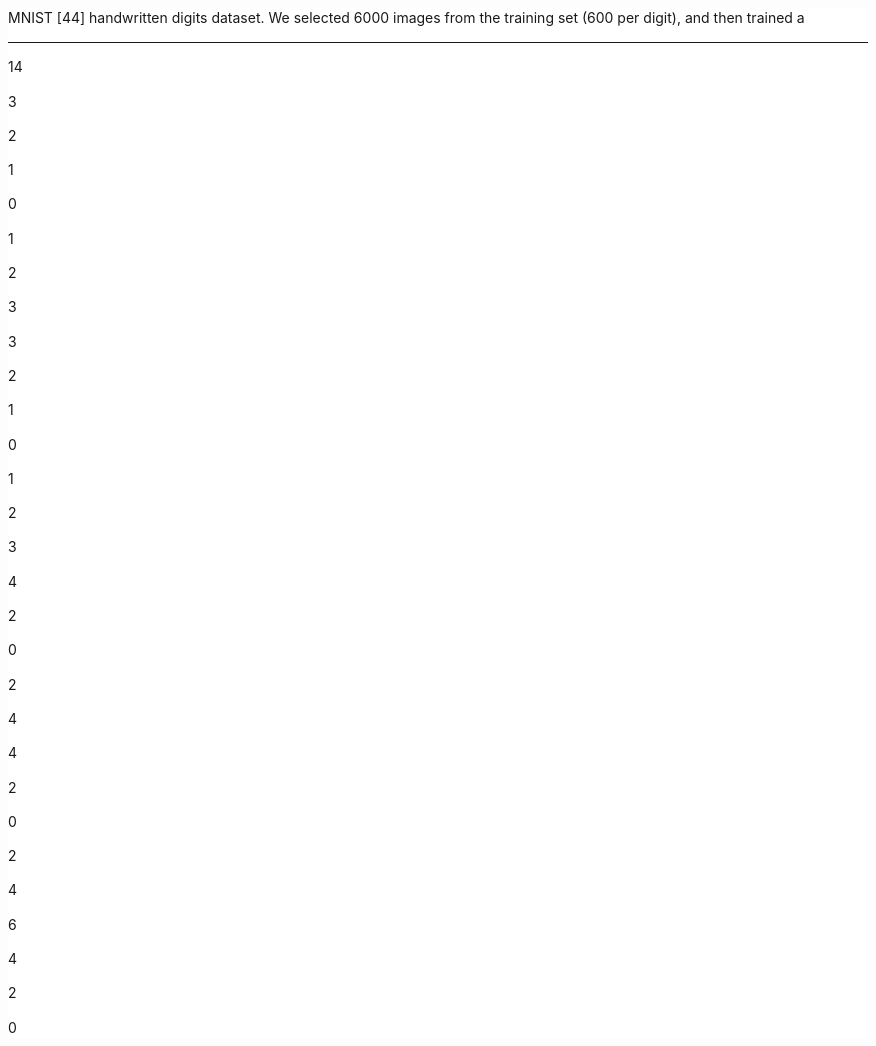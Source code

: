 MNIST [44] handwritten digits dataset. We selected 6000 images from the training set (600 per digit), and then trained a


-----

14


3

2

1

0

1

2

3

3

2

1

0

1

2

3

4

2

0

2

4

4

2

0

2

4


6

4

2

0
